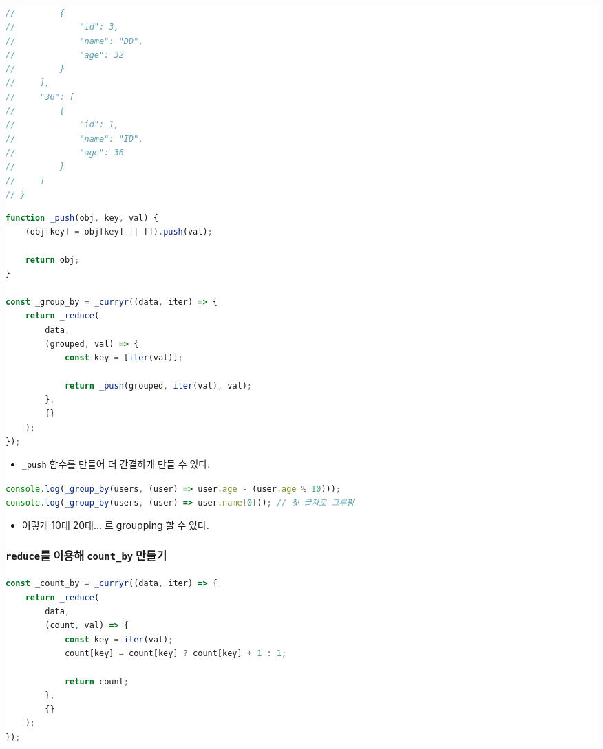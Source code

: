 ```js
//         {
//             "id": 3,
//             "name": "DD",
//             "age": 32
//         }
//     ],
//     "36": [
//         {
//             "id": 1,
//             "name": "ID",
//             "age": 36
//         }
//     ]
// }
```

```js
function _push(obj, key, val) {
	(obj[key] = obj[key] || []).push(val);

	return obj;
}

const _group_by = _curryr((data, iter) => {
	return _reduce(
		data,
		(grouped, val) => {
			const key = [iter(val)];

			return _push(grouped, iter(val), val);
		},
		{}
	);
});
```

- `_push` 함수를 만들어 더 간결하게 만들 수 있다.

```js
console.log(_group_by(users, (user) => user.age - (user.age % 10)));
console.log(_group_by(users, (user) => user.name[0])); // 첫 글자로 그루핑
```

- 이렇게 10대 20대... 로 groupping 할 수 있다.

### `reduce`를 이용해 `count_by` 만들기

```js
const _count_by = _curryr((data, iter) => {
	return _reduce(
		data,
		(count, val) => {
			const key = iter(val);
			count[key] = count[key] ? count[key] + 1 : 1;

			return count;
		},
		{}
	);
});
```
